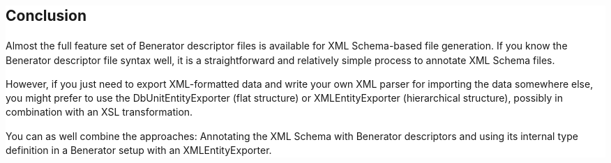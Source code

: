 
## Conclusion

Almost the full feature set of Benerator descriptor files is available for XML Schema-based file generation. 
If you know the Benerator descriptor file syntax well, it is a straightforward and relatively simple process 
to annotate XML Schema files. 

However, if you just need to export XML-formatted data and write your own XML parser for importing the data 
somewhere else, you might prefer to use the DbUnitEntityExporter (flat structure) or 
XMLEntityExporter (hierarchical structure), possibly in combination with an XSL transformation.

You can as well combine the approaches: Annotating the XML Schema with Benerator descriptors and using its 
internal type definition in a Benerator setup with an XMLEntityExporter.
